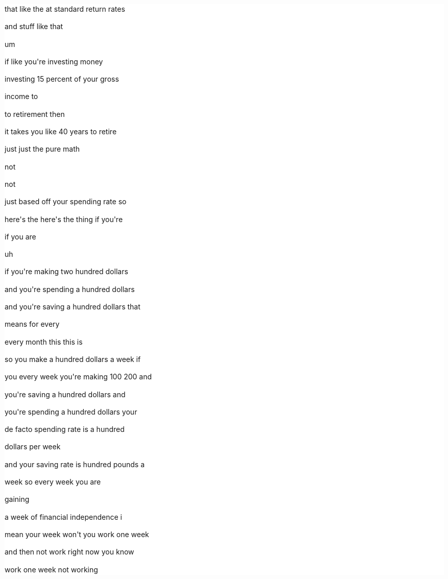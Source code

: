 that like the at standard return rates

and stuff like that

um

if like you&#39;re investing money

investing 15 percent of your gross

income to

to retirement then

it takes you like 40 years to retire

just just the pure math

not

not

just based off your spending rate so

here&#39;s the here&#39;s the thing if you&#39;re

if you are

uh

if you&#39;re making two hundred dollars

and you&#39;re spending a hundred dollars

and you&#39;re saving a hundred dollars that

means for every

every month this this is

so you make a hundred dollars a week if

you every week you&#39;re making 100 200 and

you&#39;re saving a hundred dollars and

you&#39;re spending a hundred dollars your

de facto spending rate is a hundred

dollars per week

and your saving rate is hundred pounds a

week so every week you are

gaining

a week of financial independence i

mean your week won&#39;t you work one week

and then not work right now you know

work one week not working
